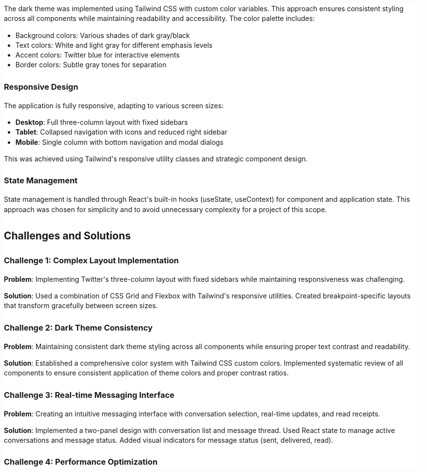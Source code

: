 The dark theme was implemented using Tailwind CSS with custom color variables. This approach ensures consistent styling across all components while maintaining readability and accessibility. The color palette includes:

- Background colors: Various shades of dark gray/black
- Text colors: White and light gray for different emphasis levels
- Accent colors: Twitter blue for interactive elements
- Border colors: Subtle gray tones for separation

### Responsive Design

The application is fully responsive, adapting to various screen sizes:

- **Desktop**: Full three-column layout with fixed sidebars
- **Tablet**: Collapsed navigation with icons and reduced right sidebar
- **Mobile**: Single column with bottom navigation and modal dialogs

This was achieved using Tailwind's responsive utility classes and strategic component design.

### State Management

State management is handled through React's built-in hooks (useState, useContext) for component and application state. This approach was chosen for simplicity and to avoid unnecessary complexity for a project of this scope.

## Challenges and Solutions

### Challenge 1: Complex Layout Implementation

**Problem**: Implementing Twitter's three-column layout with fixed sidebars while maintaining responsiveness was challenging.

**Solution**: Used a combination of CSS Grid and Flexbox with Tailwind's responsive utilities. Created breakpoint-specific layouts that transform gracefully between screen sizes.

### Challenge 2: Dark Theme Consistency

**Problem**: Maintaining consistent dark theme styling across all components while ensuring proper text contrast and readability.

**Solution**: Established a comprehensive color system with Tailwind CSS custom colors. Implemented systematic review of all components to ensure consistent application of theme colors and proper contrast ratios.

### Challenge 3: Real-time Messaging Interface

**Problem**: Creating an intuitive messaging interface with conversation selection, real-time updates, and read receipts.

**Solution**: Implemented a two-panel design with conversation list and message thread. Used React state to manage active conversations and message status. Added visual indicators for message status (sent, delivered, read).

### Challenge 4: Performance Optimization
